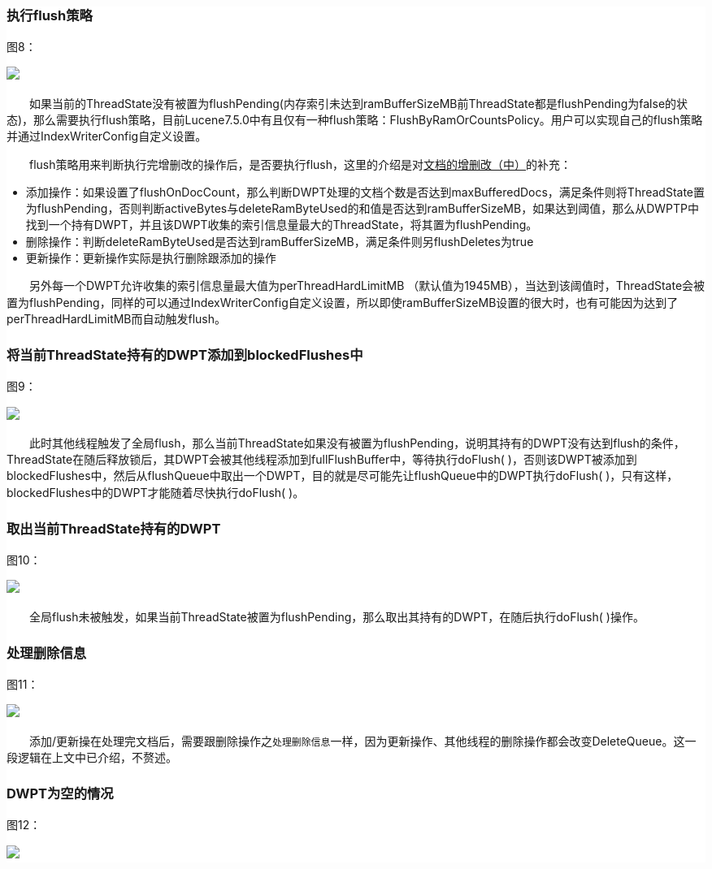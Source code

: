 ### 执行flush策略

图8：

<img src="http://www.amazingkoala.com.cn/uploads/lucene/index/文档的增删改/文档的增删改（下）（part 3）/8.png">

&emsp;&emsp;如果当前的ThreadState没有被置为flushPending(内存索引未达到ramBufferSizeMB前ThreadState都是flushPending为false的状态)，那么需要执行flush策略，目前Lucene7.5.0中有且仅有一种flush策略：FlushByRamOrCountsPolicy。用户可以实现自己的flush策略并通过IndexWriterConfig自定义设置。

&emsp;&emsp;flush策略用来判断执行完增删改的操作后，是否要执行flush，这里的介绍是对[文档的增删改（中）](https://www.amazingkoala.com.cn/Lucene/Index/2019/0628/69.html)的补充：

- 添加操作：如果设置了flushOnDocCount，那么判断DWPT处理的文档个数是否达到maxBufferedDocs，满足条件则将ThreadState置为flushPending，否则判断activeBytes与deleteRamByteUsed的和值是否达到ramBufferSizeMB，如果达到阈值，那么从DWPTP中找到一个持有DWPT，并且该DWPT收集的索引信息量最大的ThreadState，将其置为flushPending。
- 删除操作：判断deleteRamByteUsed是否达到ramBufferSizeMB，满足条件则另flushDeletes为true
- 更新操作：更新操作实际是执行删除跟添加的操作

&emsp;&emsp;另外每一个DWPT允许收集的索引信息量最大值为perThreadHardLimitMB （默认值为1945MB），当达到该阈值时，ThreadState会被置为flushPending，同样的可以通过IndexWriterConfig自定义设置，所以即使ramBufferSizeMB设置的很大时，也有可能因为达到了perThreadHardLimitMB而自动触发flush。

### 将当前ThreadState持有的DWPT添加到blockedFlushes中

图9：

<img src="http://www.amazingkoala.com.cn/uploads/lucene/index/文档的增删改/文档的增删改（下）（part 3）/9.png">

&emsp;&emsp;此时其他线程触发了全局flush，那么当前ThreadState如果没有被置为flushPending，说明其持有的DWPT没有达到flush的条件，ThreadState在随后释放锁后，其DWPT会被其他线程添加到fullFlushBuffer中，等待执行doFlush( )，否则该DWPT被添加到blockedFlushes中，然后从flushQueue中取出一个DWPT，目的就是尽可能先让flushQueue中的DWPT执行doFlush( )，只有这样，blockedFlushes中的DWPT才能随着尽快执行doFlush( )。

### 取出当前ThreadState持有的DWPT

图10：

<img src="http://www.amazingkoala.com.cn/uploads/lucene/index/文档的增删改/文档的增删改（下）（part 3）/10.png">

&emsp;&emsp;全局flush未被触发，如果当前ThreadState被置为flushPending，那么取出其持有的DWPT，在随后执行doFlush( )操作。

### 处理删除信息

图11：

<img src="http://www.amazingkoala.com.cn/uploads/lucene/index/文档的增删改/文档的增删改（下）（part 3）/11.png">

&emsp;&emsp;添加/更新操在处理完文档后，需要跟删除操作之`处理删除信息`一样，因为更新操作、其他线程的删除操作都会改变DeleteQueue。这一段逻辑在上文中已介绍，不赘述。

### DWPT为空的情况

图12：

<img src="http://www.amazingkoala.com.cn/uploads/lucene/index/文档的增删改/文档的增删改（下）（part 3）/12.png">
